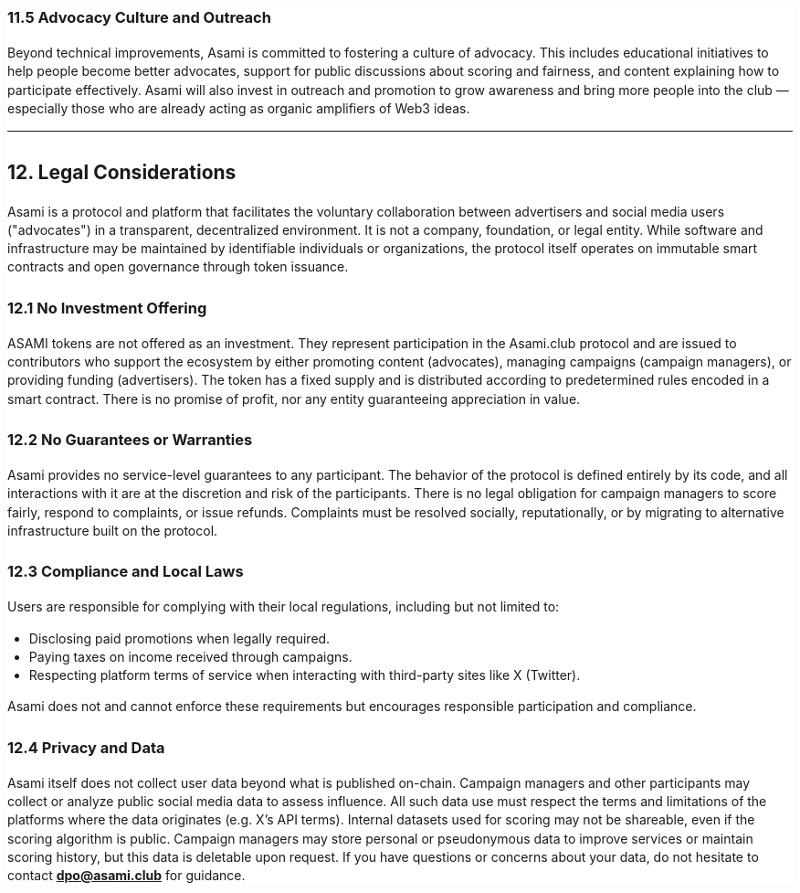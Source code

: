 ### 11.5 Advocacy Culture and Outreach

Beyond technical improvements, Asami is committed to fostering a culture of advocacy. This includes educational initiatives to help people become better advocates, support for public discussions about scoring and fairness, and content explaining how to participate effectively. Asami will also invest in outreach and promotion to grow awareness and bring more people into the club — especially those who are already acting as organic amplifiers of Web3 ideas.

---

## 12. Legal Considerations

Asami is a protocol and platform that facilitates the voluntary collaboration between advertisers and social media users ("advocates") in a transparent, decentralized environment. It is not a company, foundation, or legal entity. While software and infrastructure may be maintained by identifiable individuals or organizations, the protocol itself operates on immutable smart contracts and open governance through token issuance.

### 12.1 No Investment Offering

ASAMI tokens are not offered as an investment. They represent participation in the Asami.club protocol and are issued to contributors who support the ecosystem by either promoting content (advocates), managing campaigns (campaign managers), or providing funding (advertisers). The token has a fixed supply and is distributed according to predetermined rules encoded in a smart contract. There is no promise of profit, nor any entity guaranteeing appreciation in value.

### 12.2 No Guarantees or Warranties

Asami provides no service-level guarantees to any participant. The behavior of the protocol is defined entirely by its code, and all interactions with it are at the discretion and risk of the participants. There is no legal obligation for campaign managers to score fairly, respond to complaints, or issue refunds. Complaints must be resolved socially, reputationally, or by migrating to alternative infrastructure built on the protocol.

### 12.3 Compliance and Local Laws

Users are responsible for complying with their local regulations, including but not limited to:

* Disclosing paid promotions when legally required.
* Paying taxes on income received through campaigns.
* Respecting platform terms of service when interacting with third-party sites like X (Twitter).

Asami does not and cannot enforce these requirements but encourages responsible participation and compliance.

### 12.4 Privacy and Data

Asami itself does not collect user data beyond what is published on-chain. Campaign managers and other participants may collect or analyze public social media data to assess influence. All such data use must respect the terms and limitations of the platforms where the data originates (e.g. X’s API terms). Internal datasets used for scoring may not be shareable, even if the scoring algorithm is public. Campaign managers may store personal or pseudonymous data to improve services or maintain scoring history, but this data is deletable upon request. If you have questions or concerns about your data, do not hesitate to contact **[dpo@asami.club](mailto:dpo@asami.club)** for guidance.
